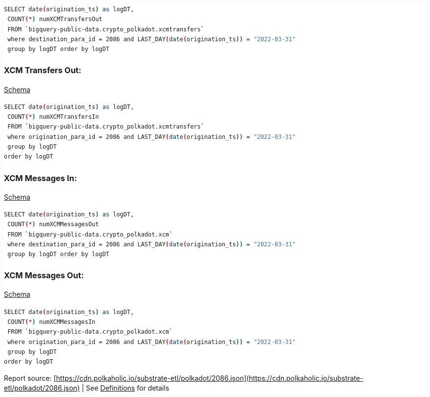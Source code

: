 ```bash
SELECT date(origination_ts) as logDT, 
 COUNT(*) numXCMTransfersOut 
 FROM `bigquery-public-data.crypto_polkadot.xcmtransfers` 
 where destination_para_id = 2086 and LAST_DAY(date(origination_ts)) = "2022-03-31" 
 group by logDT order by logDT
```

### XCM Transfers Out: 

[Schema](https://github.com/colorfulnotion/substrate-etl/blob/main/schema/xcmtransfers.json)

```bash
SELECT date(origination_ts) as logDT, 
 COUNT(*) numXCMTransfersIn 
 FROM `bigquery-public-data.crypto_polkadot.xcmtransfers` 
 where origination_para_id = 2086 and LAST_DAY(date(origination_ts)) = "2022-03-31" 
 group by logDT 
order by logDT
```

### XCM Messages In: 

[Schema](https://github.com/colorfulnotion/substrate-etl/blob/main/schema/xcm.json)

```bash
SELECT date(origination_ts) as logDT, 
 COUNT(*) numXCMMessagesOut 
 FROM `bigquery-public-data.crypto_polkadot.xcm` 
 where destination_para_id = 2086 and LAST_DAY(date(origination_ts)) = "2022-03-31" 
 group by logDT order by logDT
```

### XCM Messages Out: 

[Schema](https://github.com/colorfulnotion/substrate-etl/blob/main/schema/xcm.json)

```bash
SELECT date(origination_ts) as logDT, 
 COUNT(*) numXCMMessagesIn 
 FROM `bigquery-public-data.crypto_polkadot.xcm` 
 where origination_para_id = 2086 and LAST_DAY(date(origination_ts)) = "2022-03-31" 
 group by logDT 
order by logDT
```


Report source: [https://cdn.polkaholic.io/substrate-etl/polkadot/2086.json](https://cdn.polkaholic.io/substrate-etl/polkadot/2086.json) | See [Definitions](/DEFINITIONS.md) for details
